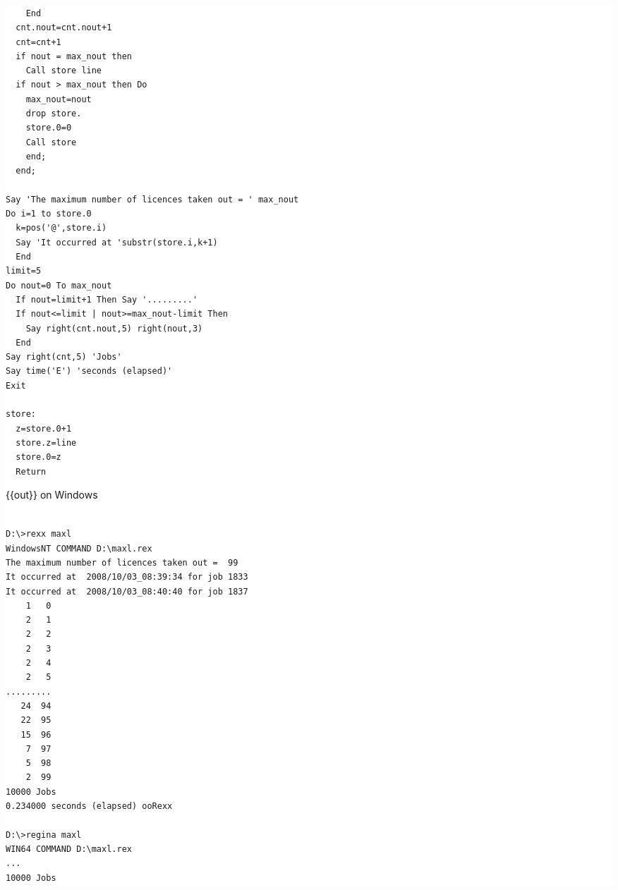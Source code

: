 ```rexx
    End
  cnt.nout=cnt.nout+1
  cnt=cnt+1
  if nout = max_nout then
    Call store line
  if nout > max_nout then Do
    max_nout=nout
    drop store.
    store.0=0
    Call store
    end;
  end;

Say 'The maximum number of licences taken out = ' max_nout
Do i=1 to store.0
  k=pos('@',store.i)
  Say 'It occurred at 'substr(store.i,k+1)
  End
limit=5
Do nout=0 To max_nout
  If nout=limit+1 Then Say '.........'
  If nout<=limit | nout>=max_nout-limit Then
    Say right(cnt.nout,5) right(nout,3)
  End
Say right(cnt,5) 'Jobs'
Say time('E') 'seconds (elapsed)'
Exit

store:
  z=store.0+1
  store.z=line
  store.0=z
  Return
```

{{out}} on Windows

```txt

D:\>rexx maxl
WindowsNT COMMAND D:\maxl.rex
The maximum number of licences taken out =  99
It occurred at  2008/10/03_08:39:34 for job 1833
It occurred at  2008/10/03_08:40:40 for job 1837
    1   0
    2   1
    2   2
    2   3
    2   4
    2   5
.........
   24  94
   22  95
   15  96
    7  97
    5  98
    2  99
10000 Jobs
0.234000 seconds (elapsed) ooRexx

D:\>regina maxl
WIN64 COMMAND D:\maxl.rex
...
10000 Jobs
```